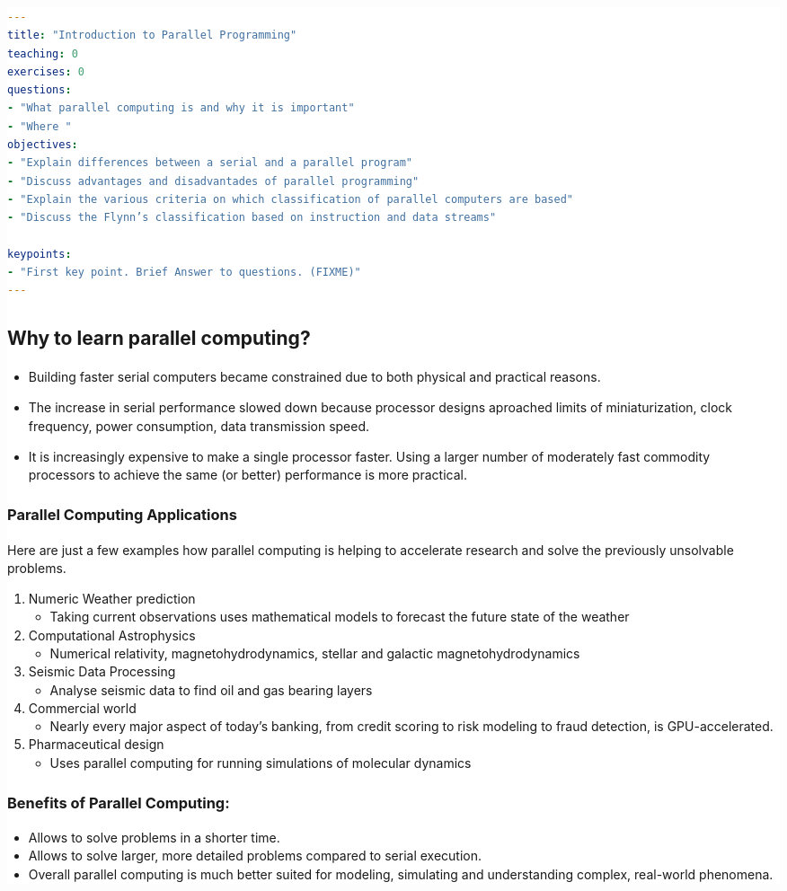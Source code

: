 ```yaml
---
title: "Introduction to Parallel Programming"
teaching: 0
exercises: 0
questions:
- "What parallel computing is and why it is important"
- "Where "
objectives:
- "Explain differences between a serial and a parallel program"
- "Discuss advantages and disadvantades of parallel programming"
- "Explain the various criteria on which classification of parallel computers are based"
- "Discuss the Flynn’s classification based on instruction and data streams"

keypoints:
- "First key point. Brief Answer to questions. (FIXME)"
---
```


## Why to learn parallel computing?
- Building faster serial computers became constrained due to both physical and practical reasons.

- The increase in serial performance slowed down because processor designs aproached limits of miniaturization, clock frequency, power consumption, data transmission speed.

- It is increasingly expensive to make a single processor faster. Using a larger number of moderately fast commodity processors to achieve the same (or better) performance is more practical.


### Parallel Computing Applications

Here are just a few examples how parallel computing is helping to accelerate research and solve the previously unsolvable problems.

1. Numeric Weather prediction
    - Taking current observations uses mathematical models  to forecast the future state of the weather
2. Computational Astrophysics
    -  Numerical relativity, magnetohydrodynamics, stellar and galactic magnetohydrodynamics
3. Seismic Data Processing
    - Analyse seismic data to find oil and gas bearing layers
4. Commercial world
    - Nearly every major aspect of today’s banking, from credit scoring to risk modeling to fraud detection, is GPU-accelerated.
5. Pharmaceutical design
    - Uses parallel computing for running simulations of molecular dynamics

<figure class="video_container">
  <video width="360" controls="true" loop allowfullscreen="true">
    <source src="../fig/calmodulin.mp4" type="video/mp4">
  </video>
</figure>


### Benefits of Parallel Computing:
 - Allows to solve problems in a shorter time.
 - Allows to solve larger, more detailed problems compared to serial execution.
 - Overall parallel computing is much better suited for modeling, simulating and understanding complex, real-world phenomena.

